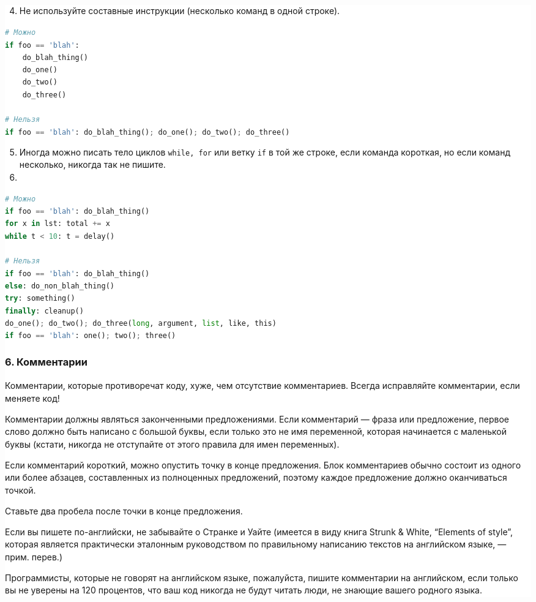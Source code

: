 4. Не используйте составные инструкции (несколько команд в одной строке).

``` python
# Можно
if foo == 'blah': 
    do_blah_thing() 
    do_one() 
    do_two() 
    do_three()

# Нельзя
if foo == 'blah': do_blah_thing(); do_one(); do_two(); do_three()

```
5. Иногда можно писать тело циклов ```while, for``` или ветку ```if``` в той же строке, если команда короткая, но если команд несколько, никогда так не пишите.
6. 
``` python
# Можно
if foo == 'blah': do_blah_thing() 
for x in lst: total += x 
while t < 10: t = delay() 

# Нельзя
if foo == 'blah': do_blah_thing() 
else: do_non_blah_thing() 
try: something() 
finally: cleanup() 
do_one(); do_two(); do_three(long, argument, list, like, this) 
if foo == 'blah': one(); two(); three()
```

### 6. Комментарии

Комментарии, которые противоречат коду, хуже, чем отсутствие комментариев. Всегда исправляйте комментарии, если меняете код!

Комментарии должны являться законченными предложениями. Если комментарий — фраза или предложение, первое слово должно быть написано с большой буквы, если только это не имя переменной, которая начинается с маленькой буквы (кстати, никогда не отступайте от этого правила для имен переменных).

Если комментарий короткий, можно опустить точку в конце предложения. Блок комментариев обычно состоит из одного или более абзацев, составленных из полноценных предложений, поэтому каждое предложение должно оканчиваться точкой.

Ставьте два пробела после точки в конце предложения.

Если вы пишете по-английски, не забывайте о Странке и Уайте (имеется в виду книга Strunk & White, “Elements of style”, которая является практически эталонным руководством по правильному написанию текстов на английском языке, — прим. перев.)

Программисты, которые не говорят на английском языке, пожалуйста, пишите комментарии на английском, если только вы не уверены на 120 процентов, что ваш код никогда не будут читать люди, не знающие вашего родного языка.
